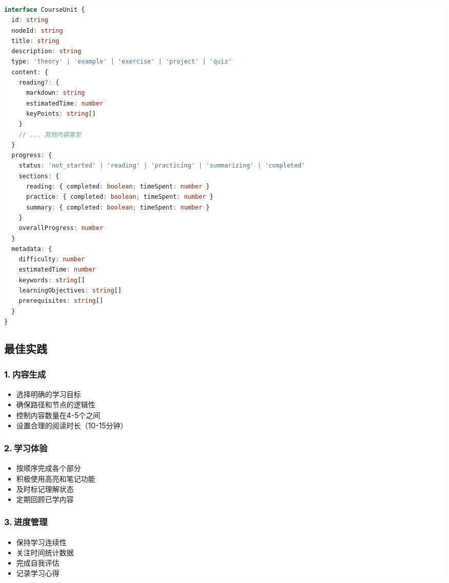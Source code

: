 ```typescript
interface CourseUnit {
  id: string
  nodeId: string
  title: string
  description: string
  type: 'theory' | 'example' | 'exercise' | 'project' | 'quiz'
  content: {
    reading?: {
      markdown: string
      estimatedTime: number
      keyPoints: string[]
    }
    // ... 其他内容类型
  }
  progress: {
    status: 'not_started' | 'reading' | 'practicing' | 'summarizing' | 'completed'
    sections: {
      reading: { completed: boolean; timeSpent: number }
      practice: { completed: boolean; timeSpent: number }
      summary: { completed: boolean; timeSpent: number }
    }
    overallProgress: number
  }
  metadata: {
    difficulty: number
    estimatedTime: number
    keywords: string[]
    learningObjectives: string[]
    prerequisites: string[]
  }
}
```

## 最佳实践

### 1. 内容生成
- 选择明确的学习目标
- 确保路径和节点的逻辑性
- 控制内容数量在4-5个之间
- 设置合理的阅读时长（10-15分钟）

### 2. 学习体验
- 按顺序完成各个部分
- 积极使用高亮和笔记功能
- 及时标记理解状态
- 定期回顾已学内容

### 3. 进度管理
- 保持学习连续性
- 关注时间统计数据
- 完成自我评估
- 记录学习心得
